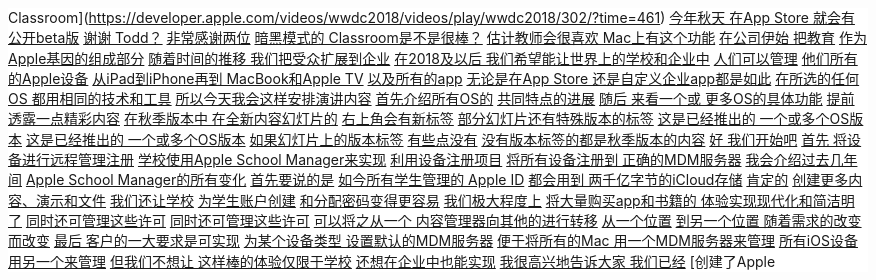 Classroom](https://developer.apple.com/videos/wwdc2018/videos/play/wwdc2018/302/?time=461) [今年秋天 在App Store
就会有公开beta版](https://developer.apple.com/videos/wwdc2018/videos/play/wwdc2018/302/?time=463) [谢谢 Todd？](https://developer.apple.com/videos/wwdc2018/videos/play/wwdc2018/302/?time=466) [非常感谢两位](https://developer.apple.com/videos/wwdc2018/videos/play/wwdc2018/302/?time=473) [暗黑模式的
Classroom是不是很棒？](https://developer.apple.com/videos/wwdc2018/videos/play/wwdc2018/302/?time=474) [估计教师会很喜欢
Mac上有这个功能](https://developer.apple.com/videos/wwdc2018/videos/play/wwdc2018/302/?time=476) [在公司伊始 把教育](https://developer.apple.com/videos/wwdc2018/videos/play/wwdc2018/302/?time=480) [作为Apple基因的组成部分](https://developer.apple.com/videos/wwdc2018/videos/play/wwdc2018/302/?time=483) [随着时间的推移
我们把受众扩展到企业](https://developer.apple.com/videos/wwdc2018/videos/play/wwdc2018/302/?time=485) [在2018及以后
我们希望能让世界上的学校和企业中](https://developer.apple.com/videos/wwdc2018/videos/play/wwdc2018/302/?time=489) [人们可以管理](https://developer.apple.com/videos/wwdc2018/videos/play/wwdc2018/302/?time=492) [他们所有的Apple设备](https://developer.apple.com/videos/wwdc2018/videos/play/wwdc2018/302/?time=495) [从iPad到iPhone再到
MacBook和Apple TV](https://developer.apple.com/videos/wwdc2018/videos/play/wwdc2018/302/?time=497) [以及所有的app](https://developer.apple.com/videos/wwdc2018/videos/play/wwdc2018/302/?time=501) [无论是在App Store
还是自定义企业app都是如此](https://developer.apple.com/videos/wwdc2018/videos/play/wwdc2018/302/?time=503) [在所选的任何OS
都用相同的技术和工具](https://developer.apple.com/videos/wwdc2018/videos/play/wwdc2018/302/?time=506) [所以今天我会这样安排演讲内容](https://developer.apple.com/videos/wwdc2018/videos/play/wwdc2018/302/?time=511) [首先介绍所有OS的](https://developer.apple.com/videos/wwdc2018/videos/play/wwdc2018/302/?time=514) [共同特点的进展](https://developer.apple.com/videos/wwdc2018/videos/play/wwdc2018/302/?time=516) [随后 来看一个或
更多OS的具体功能](https://developer.apple.com/videos/wwdc2018/videos/play/wwdc2018/302/?time=520) [提前透露一点精彩内容](https://developer.apple.com/videos/wwdc2018/videos/play/wwdc2018/302/?time=526) [在秋季版本中
在全新内容幻灯片的](https://developer.apple.com/videos/wwdc2018/videos/play/wwdc2018/302/?time=528) [右上角会有新标签](https://developer.apple.com/videos/wwdc2018/videos/play/wwdc2018/302/?time=531) [部分幻灯片还有特殊版本的标签](https://developer.apple.com/videos/wwdc2018/videos/play/wwdc2018/302/?time=535) [这是已经推出的
一个或多个OS版本](https://developer.apple.com/videos/wwdc2018/videos/play/wwdc2018/302/?time=538) [这是已经推出的
一个或多个OS版本](https://developer.apple.com/videos/wwdc2018/videos/play/wwdc2018/302/?time=538) [如果幻灯片上的版本标签](https://developer.apple.com/videos/wwdc2018/videos/play/wwdc2018/302/?time=542) [有些点没有](https://developer.apple.com/videos/wwdc2018/videos/play/wwdc2018/302/?time=545) [没有版本标签的都是秋季版本的内容](https://developer.apple.com/videos/wwdc2018/videos/play/wwdc2018/302/?time=547) [好 我们开始吧](https://developer.apple.com/videos/wwdc2018/videos/play/wwdc2018/302/?time=551) [首先 将设备进行远程管理注册](https://developer.apple.com/videos/wwdc2018/videos/play/wwdc2018/302/?time=553) [学校使用Apple School
Manager来实现](https://developer.apple.com/videos/wwdc2018/videos/play/wwdc2018/302/?time=556) [利用设备注册项目](https://developer.apple.com/videos/wwdc2018/videos/play/wwdc2018/302/?time=560) [将所有设备注册到
正确的MDM服务器](https://developer.apple.com/videos/wwdc2018/videos/play/wwdc2018/302/?time=562) [我会介绍过去几年间](https://developer.apple.com/videos/wwdc2018/videos/play/wwdc2018/302/?time=566) [Apple School
Manager的所有变化](https://developer.apple.com/videos/wwdc2018/videos/play/wwdc2018/302/?time=569) [首先要说的是](https://developer.apple.com/videos/wwdc2018/videos/play/wwdc2018/302/?time=572) [如今所有学生管理的
Apple ID](https://developer.apple.com/videos/wwdc2018/videos/play/wwdc2018/302/?time=573) [都会用到
两千亿字节的iCloud存储](https://developer.apple.com/videos/wwdc2018/videos/play/wwdc2018/302/?time=575) [肯定的](https://developer.apple.com/videos/wwdc2018/videos/play/wwdc2018/302/?time=579) [创建更多内容、演示和文件](https://developer.apple.com/videos/wwdc2018/videos/play/wwdc2018/302/?time=581) [我们还让学校](https://developer.apple.com/videos/wwdc2018/videos/play/wwdc2018/302/?time=585) [为学生账户创建](https://developer.apple.com/videos/wwdc2018/videos/play/wwdc2018/302/?time=586) [和分配密码变得更容易](https://developer.apple.com/videos/wwdc2018/videos/play/wwdc2018/302/?time=589) [我们极大程度上](https://developer.apple.com/videos/wwdc2018/videos/play/wwdc2018/302/?time=591) [将大量购买app和书籍的
体验实现现代化和简洁明了](https://developer.apple.com/videos/wwdc2018/videos/play/wwdc2018/302/?time=593) [同时还可管理这些许可](https://developer.apple.com/videos/wwdc2018/videos/play/wwdc2018/302/?time=597) [同时还可管理这些许可](https://developer.apple.com/videos/wwdc2018/videos/play/wwdc2018/302/?time=597) [可以将之从一个
内容管理器向其他的进行转移](https://developer.apple.com/videos/wwdc2018/videos/play/wwdc2018/302/?time=600) [从一个位置](https://developer.apple.com/videos/wwdc2018/videos/play/wwdc2018/302/?time=603) [到另一个位置
随着需求的改变而改变](https://developer.apple.com/videos/wwdc2018/videos/play/wwdc2018/302/?time=605) [最后 客户的一大要求是可实现](https://developer.apple.com/videos/wwdc2018/videos/play/wwdc2018/302/?time=608) [为某个设备类型
设置默认的MDM服务器](https://developer.apple.com/videos/wwdc2018/videos/play/wwdc2018/302/?time=613) [便于将所有的Mac
用一个MDM服务器来管理](https://developer.apple.com/videos/wwdc2018/videos/play/wwdc2018/302/?time=617) [所有iOS设备用另一个来管理](https://developer.apple.com/videos/wwdc2018/videos/play/wwdc2018/302/?time=621) [但我们不想让
这样棒的体验仅限于学校](https://developer.apple.com/videos/wwdc2018/videos/play/wwdc2018/302/?time=624) [还想在企业中也能实现](https://developer.apple.com/videos/wwdc2018/videos/play/wwdc2018/302/?time=629) [我很高兴地告诉大家 我们已经](https://developer.apple.com/videos/wwdc2018/videos/play/wwdc2018/302/?time=631) [创建了Apple